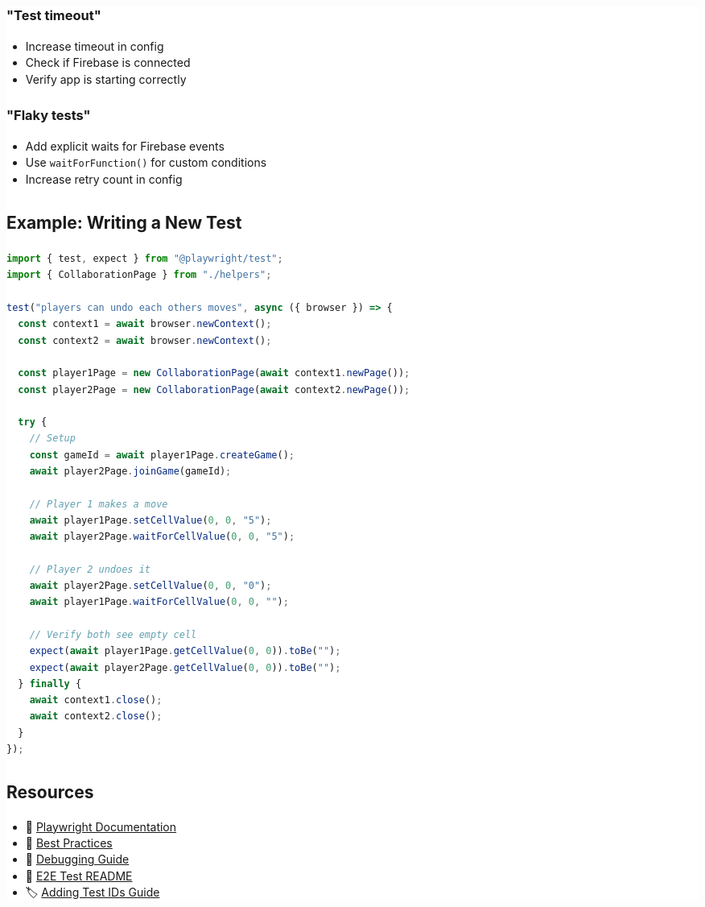### "Test timeout"

- Increase timeout in config
- Check if Firebase is connected
- Verify app is starting correctly

### "Flaky tests"

- Add explicit waits for Firebase events
- Use `waitForFunction()` for custom conditions
- Increase retry count in config

## Example: Writing a New Test

```typescript
import { test, expect } from "@playwright/test";
import { CollaborationPage } from "./helpers";

test("players can undo each others moves", async ({ browser }) => {
  const context1 = await browser.newContext();
  const context2 = await browser.newContext();

  const player1Page = new CollaborationPage(await context1.newPage());
  const player2Page = new CollaborationPage(await context2.newPage());

  try {
    // Setup
    const gameId = await player1Page.createGame();
    await player2Page.joinGame(gameId);

    // Player 1 makes a move
    await player1Page.setCellValue(0, 0, "5");
    await player2Page.waitForCellValue(0, 0, "5");

    // Player 2 undoes it
    await player2Page.setCellValue(0, 0, "0");
    await player1Page.waitForCellValue(0, 0, "");

    // Verify both see empty cell
    expect(await player1Page.getCellValue(0, 0)).toBe("");
    expect(await player2Page.getCellValue(0, 0)).toBe("");
  } finally {
    await context1.close();
    await context2.close();
  }
});
```

## Resources

- 📖 [Playwright Documentation](https://playwright.dev)
- 🎯 [Best Practices](https://playwright.dev/docs/best-practices)
- 🐛 [Debugging Guide](https://playwright.dev/docs/debug)
- 📝 [E2E Test README](./e2e/README.md)
- 🏷️ [Adding Test IDs Guide](./e2e/ADDING_TEST_IDS.md)
